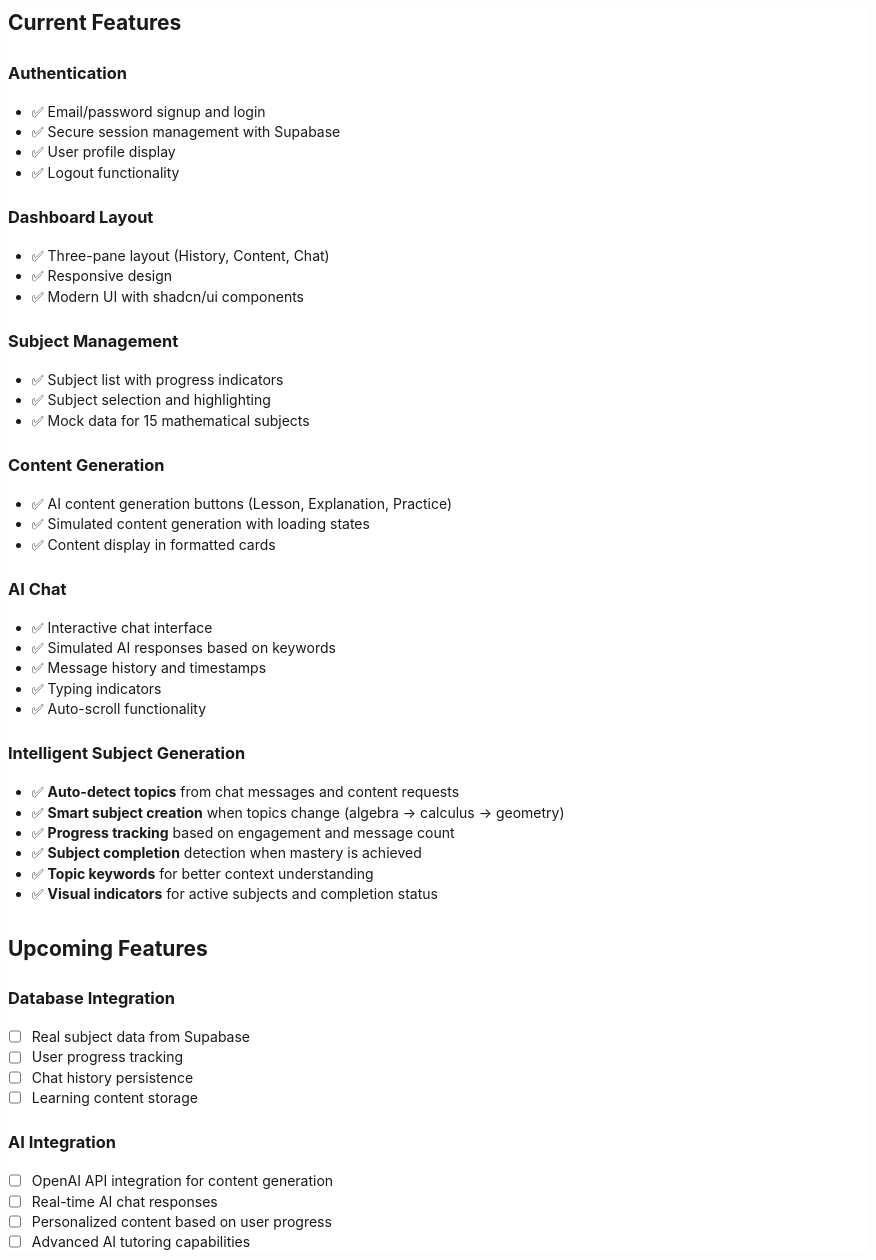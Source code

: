 ## Current Features

### Authentication
- ✅ Email/password signup and login
- ✅ Secure session management with Supabase
- ✅ User profile display
- ✅ Logout functionality

### Dashboard Layout
- ✅ Three-pane layout (History, Content, Chat)
- ✅ Responsive design
- ✅ Modern UI with shadcn/ui components

### Subject Management
- ✅ Subject list with progress indicators
- ✅ Subject selection and highlighting
- ✅ Mock data for 15 mathematical subjects

### Content Generation
- ✅ AI content generation buttons (Lesson, Explanation, Practice)
- ✅ Simulated content generation with loading states
- ✅ Content display in formatted cards

### AI Chat
- ✅ Interactive chat interface
- ✅ Simulated AI responses based on keywords
- ✅ Message history and timestamps
- ✅ Typing indicators
- ✅ Auto-scroll functionality

### Intelligent Subject Generation
- ✅ **Auto-detect topics** from chat messages and content requests
- ✅ **Smart subject creation** when topics change (algebra → calculus → geometry)
- ✅ **Progress tracking** based on engagement and message count
- ✅ **Subject completion** detection when mastery is achieved
- ✅ **Topic keywords** for better context understanding
- ✅ **Visual indicators** for active subjects and completion status

## Upcoming Features

### Database Integration
- [ ] Real subject data from Supabase
- [ ] User progress tracking
- [ ] Chat history persistence
- [ ] Learning content storage

### AI Integration
- [ ] OpenAI API integration for content generation
- [ ] Real-time AI chat responses
- [ ] Personalized content based on user progress
- [ ] Advanced AI tutoring capabilities
